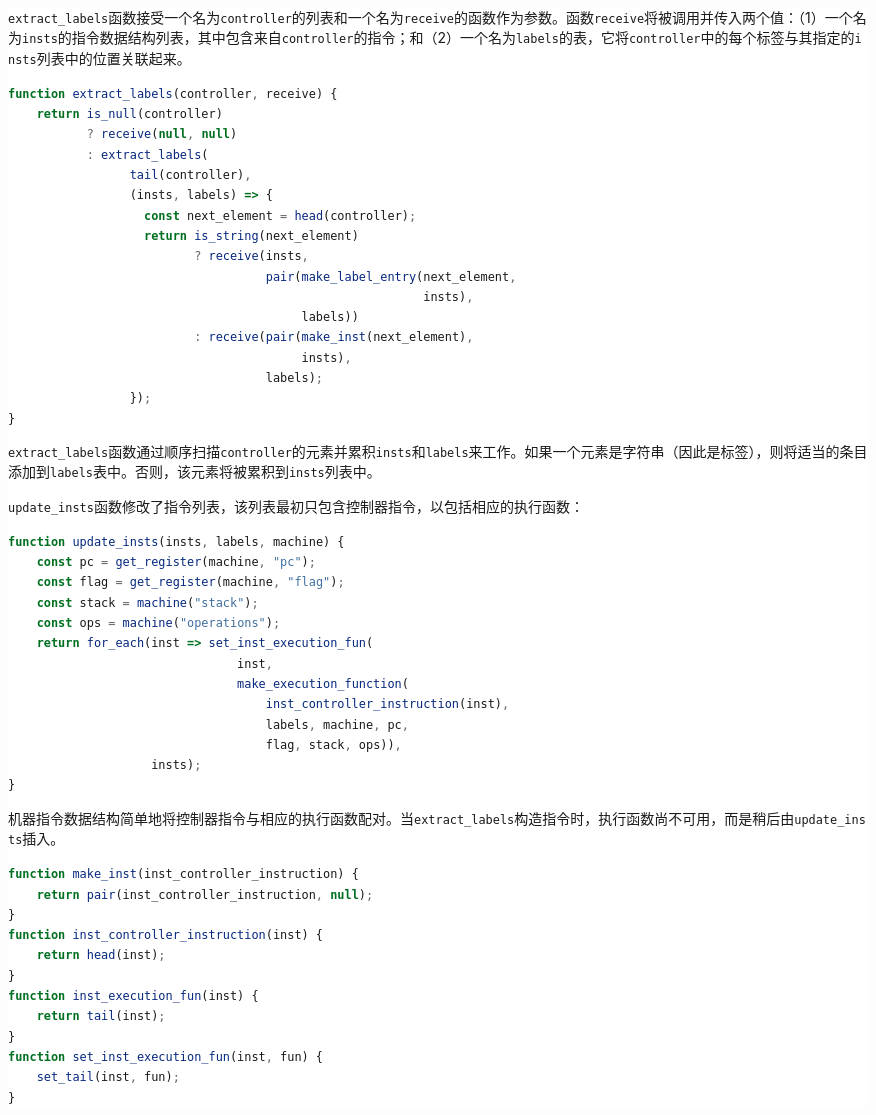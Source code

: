 `extract_labels`函数接受一个名为`controller`的列表和一个名为`receive`的函数作为参数。函数`receive`将被调用并传入两个值：（1）一个名为`insts`的指令数据结构列表，其中包含来自`controller`的指令；和（2）一个名为`labels`的表，它将`controller`中的每个标签与其指定的`insts`列表中的位置关联起来。

```js
function extract_labels(controller, receive) {
    return is_null(controller)
           ? receive(null, null)
           : extract_labels(
                 tail(controller),
                 (insts, labels) => {
                   const next_element = head(controller);
                   return is_string(next_element)
                          ? receive(insts,
                                    pair(make_label_entry(next_element,
                                                          insts),
                                         labels))
                          : receive(pair(make_inst(next_element),
                                         insts),
                                    labels);
                 });
}
```

`extract_labels`函数通过顺序扫描`controller`的元素并累积`insts`和`labels`来工作。如果一个元素是字符串（因此是标签），则将适当的条目添加到`labels`表中。否则，该元素将被累积到`insts`列表中。

`update_insts`函数修改了指令列表，该列表最初只包含控制器指令，以包括相应的执行函数：

```js
function update_insts(insts, labels, machine) {
    const pc = get_register(machine, "pc");
    const flag = get_register(machine, "flag");
    const stack = machine("stack");
    const ops = machine("operations");
    return for_each(inst => set_inst_execution_fun(
                                inst,
                                make_execution_function(
                                    inst_controller_instruction(inst),
                                    labels, machine, pc,
                                    flag, stack, ops)),
                    insts);
}
```

机器指令数据结构简单地将控制器指令与相应的执行函数配对。当`extract_labels`构造指令时，执行函数尚不可用，而是稍后由`update_insts`插入。

```js
function make_inst(inst_controller_instruction) {
    return pair(inst_controller_instruction, null);
}
function inst_controller_instruction(inst) {
    return head(inst);
}
function inst_execution_fun(inst) {
    return tail(inst);
}
function set_inst_execution_fun(inst, fun) {
    set_tail(inst, fun);
}
```
